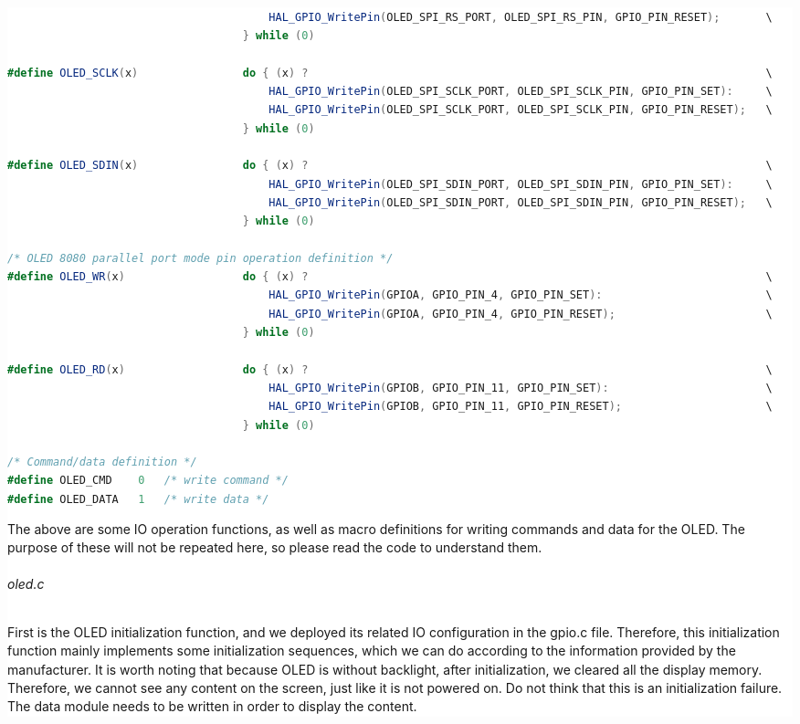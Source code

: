 ```c#
                                        HAL_GPIO_WritePin(OLED_SPI_RS_PORT, OLED_SPI_RS_PIN, GPIO_PIN_RESET);       \
                                    } while (0)

#define OLED_SCLK(x)                do { (x) ?                                                                      \
                                        HAL_GPIO_WritePin(OLED_SPI_SCLK_PORT, OLED_SPI_SCLK_PIN, GPIO_PIN_SET):     \
                                        HAL_GPIO_WritePin(OLED_SPI_SCLK_PORT, OLED_SPI_SCLK_PIN, GPIO_PIN_RESET);   \
                                    } while (0)

#define OLED_SDIN(x)                do { (x) ?                                                                      \
                                        HAL_GPIO_WritePin(OLED_SPI_SDIN_PORT, OLED_SPI_SDIN_PIN, GPIO_PIN_SET):     \
                                        HAL_GPIO_WritePin(OLED_SPI_SDIN_PORT, OLED_SPI_SDIN_PIN, GPIO_PIN_RESET);   \
                                    } while (0)

/* OLED 8080 parallel port mode pin operation definition */
#define OLED_WR(x)                  do { (x) ?                                                                      \
                                        HAL_GPIO_WritePin(GPIOA, GPIO_PIN_4, GPIO_PIN_SET):                         \
                                        HAL_GPIO_WritePin(GPIOA, GPIO_PIN_4, GPIO_PIN_RESET);                       \
                                    } while (0)

#define OLED_RD(x)                  do { (x) ?                                                                      \
                                        HAL_GPIO_WritePin(GPIOB, GPIO_PIN_11, GPIO_PIN_SET):                        \
                                        HAL_GPIO_WritePin(GPIOB, GPIO_PIN_11, GPIO_PIN_RESET);                      \
                                    } while (0)

/* Command/data definition */
#define OLED_CMD    0   /* write command */
#define OLED_DATA   1   /* write data */
```
The above are some IO operation functions, as well as macro definitions for writing commands and data for the OLED. The purpose of these will not be repeated here, so please read the code to understand them.

###### oled.c

First is the OLED initialization function, and we deployed its related IO configuration in the gpio.c file. Therefore, this initialization function mainly implements some initialization sequences, which we can do according to the information provided by the manufacturer. It is worth noting that because OLED is without backlight, after initialization, we cleared all the display memory. Therefore, we cannot see any content on the screen, just like it is not powered on. Do not think that this is an initialization failure. The data module needs to be written in order to display the content.
